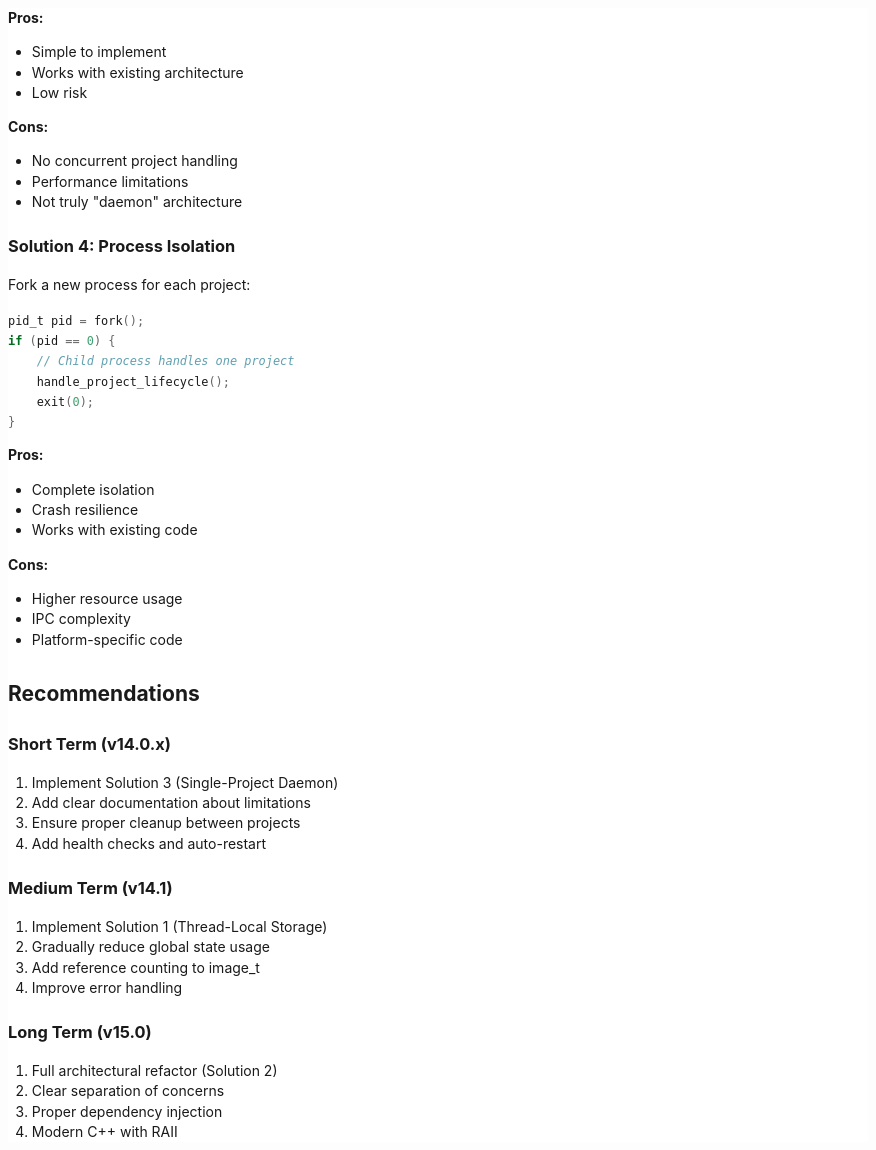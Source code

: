 **Pros:**
- Simple to implement
- Works with existing architecture
- Low risk

**Cons:**
- No concurrent project handling
- Performance limitations
- Not truly "daemon" architecture

### Solution 4: Process Isolation

Fork a new process for each project:

```c
pid_t pid = fork();
if (pid == 0) {
    // Child process handles one project
    handle_project_lifecycle();
    exit(0);
}
```

**Pros:**
- Complete isolation
- Crash resilience
- Works with existing code

**Cons:**
- Higher resource usage
- IPC complexity
- Platform-specific code

## Recommendations

### Short Term (v14.0.x)
1. Implement Solution 3 (Single-Project Daemon)
2. Add clear documentation about limitations
3. Ensure proper cleanup between projects
4. Add health checks and auto-restart

### Medium Term (v14.1)
1. Implement Solution 1 (Thread-Local Storage)
2. Gradually reduce global state usage
3. Add reference counting to image_t
4. Improve error handling

### Long Term (v15.0)
1. Full architectural refactor (Solution 2)
2. Clear separation of concerns
3. Proper dependency injection
4. Modern C++ with RAII

